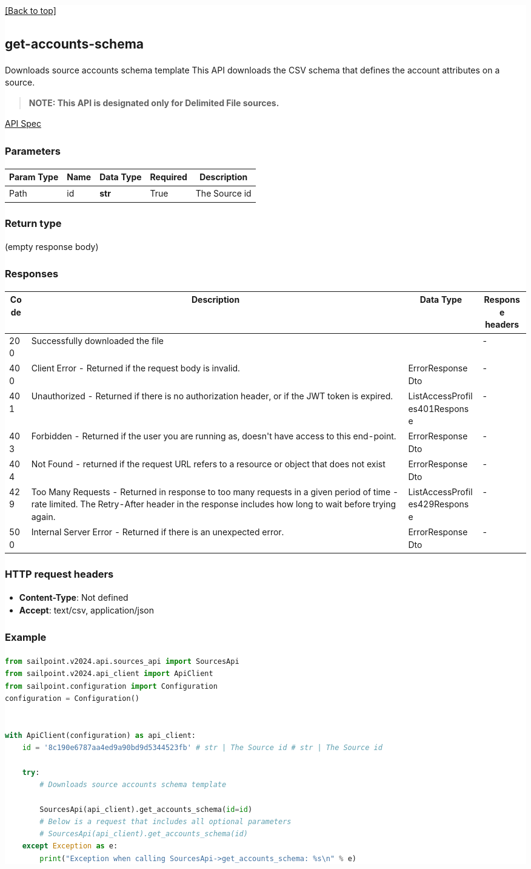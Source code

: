 

[[Back to top]](#) 

## get-accounts-schema
Downloads source accounts schema template
This API downloads the CSV schema that defines the account attributes on a source.
>**NOTE: This API is designated only for Delimited File sources.**

[API Spec](https://developer.sailpoint.com/docs/api/v2024/get-accounts-schema)

### Parameters 

Param Type | Name | Data Type | Required  | Description
------------- | ------------- | ------------- | ------------- | ------------- 
Path   | id | **str** | True  | The Source id

### Return type
 (empty response body)

### Responses
Code | Description  | Data Type | Response headers |
------------- | ------------- | ------------- |------------------|
200 | Successfully downloaded the file |  |  -  |
400 | Client Error - Returned if the request body is invalid. | ErrorResponseDto |  -  |
401 | Unauthorized - Returned if there is no authorization header, or if the JWT token is expired. | ListAccessProfiles401Response |  -  |
403 | Forbidden - Returned if the user you are running as, doesn&#39;t have access to this end-point. | ErrorResponseDto |  -  |
404 | Not Found - returned if the request URL refers to a resource or object that does not exist | ErrorResponseDto |  -  |
429 | Too Many Requests - Returned in response to too many requests in a given period of time - rate limited. The Retry-After header in the response includes how long to wait before trying again. | ListAccessProfiles429Response |  -  |
500 | Internal Server Error - Returned if there is an unexpected error. | ErrorResponseDto |  -  |

### HTTP request headers
 - **Content-Type**: Not defined
 - **Accept**: text/csv, application/json

### Example

```python
from sailpoint.v2024.api.sources_api import SourcesApi
from sailpoint.v2024.api_client import ApiClient
from sailpoint.configuration import Configuration
configuration = Configuration()


with ApiClient(configuration) as api_client:
    id = '8c190e6787aa4ed9a90bd9d5344523fb' # str | The Source id # str | The Source id

    try:
        # Downloads source accounts schema template
        
        SourcesApi(api_client).get_accounts_schema(id=id)
        # Below is a request that includes all optional parameters
        # SourcesApi(api_client).get_accounts_schema(id)
    except Exception as e:
        print("Exception when calling SourcesApi->get_accounts_schema: %s\n" % e)
```
